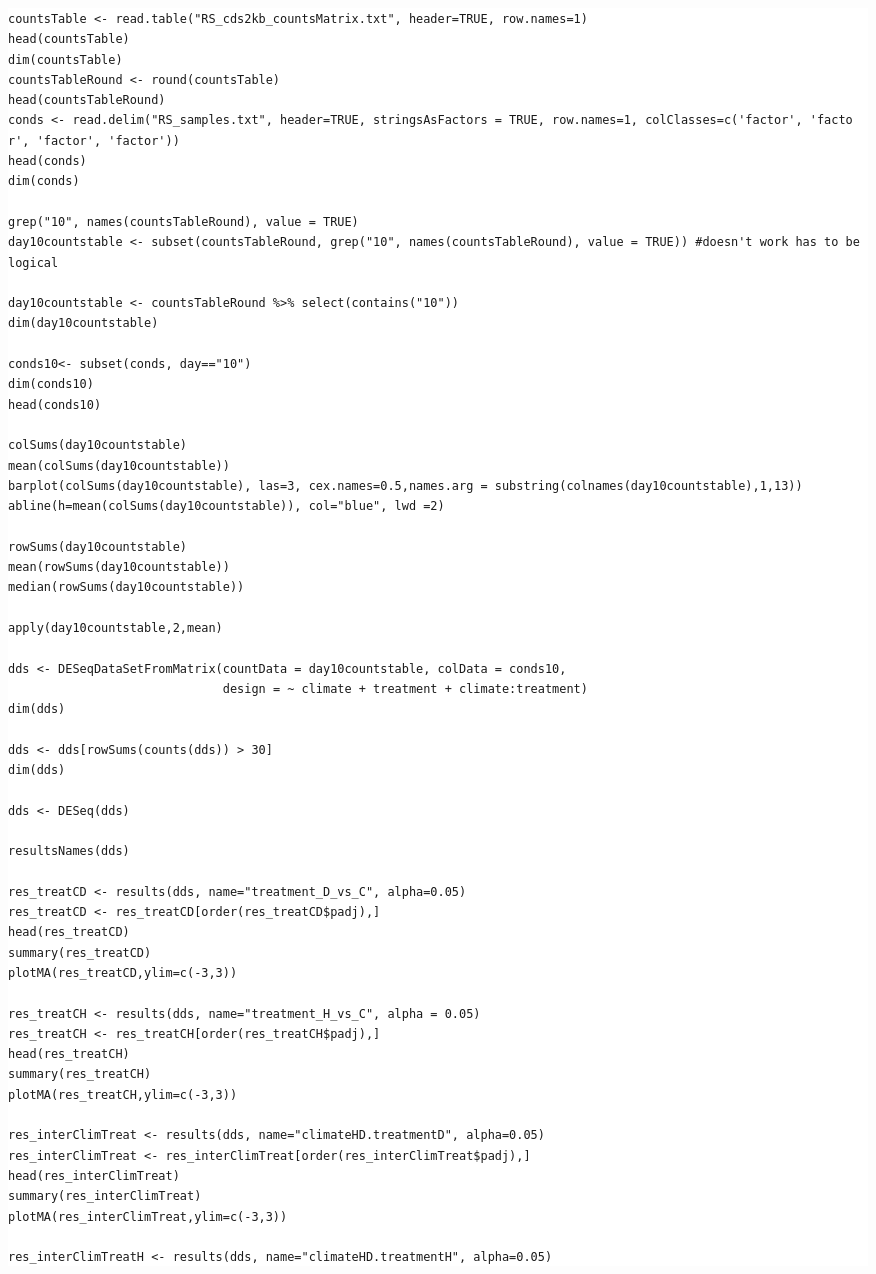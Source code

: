 ```
countsTable <- read.table("RS_cds2kb_countsMatrix.txt", header=TRUE, row.names=1)
head(countsTable)
dim(countsTable)
countsTableRound <- round(countsTable)
head(countsTableRound)
conds <- read.delim("RS_samples.txt", header=TRUE, stringsAsFactors = TRUE, row.names=1, colClasses=c('factor', 'factor', 'factor', 'factor'))
head(conds)
dim(conds)

grep("10", names(countsTableRound), value = TRUE)
day10countstable <- subset(countsTableRound, grep("10", names(countsTableRound), value = TRUE)) #doesn't work has to be logical

day10countstable <- countsTableRound %>% select(contains("10"))
dim(day10countstable)

conds10<- subset(conds, day=="10")
dim(conds10)
head(conds10)

colSums(day10countstable)
mean(colSums(day10countstable))
barplot(colSums(day10countstable), las=3, cex.names=0.5,names.arg = substring(colnames(day10countstable),1,13))
abline(h=mean(colSums(day10countstable)), col="blue", lwd =2)

rowSums(day10countstable)
mean(rowSums(day10countstable))
median(rowSums(day10countstable))

apply(day10countstable,2,mean)

dds <- DESeqDataSetFromMatrix(countData = day10countstable, colData = conds10, 
                              design = ~ climate + treatment + climate:treatment)
dim(dds)

dds <- dds[rowSums(counts(dds)) > 30]
dim(dds)

dds <- DESeq(dds)

resultsNames(dds)

res_treatCD <- results(dds, name="treatment_D_vs_C", alpha=0.05)
res_treatCD <- res_treatCD[order(res_treatCD$padj),]
head(res_treatCD)
summary(res_treatCD)
plotMA(res_treatCD,ylim=c(-3,3))

res_treatCH <- results(dds, name="treatment_H_vs_C", alpha = 0.05)
res_treatCH <- res_treatCH[order(res_treatCH$padj),]
head(res_treatCH)
summary(res_treatCH)
plotMA(res_treatCH,ylim=c(-3,3))

res_interClimTreat <- results(dds, name="climateHD.treatmentD", alpha=0.05)
res_interClimTreat <- res_interClimTreat[order(res_interClimTreat$padj),]
head(res_interClimTreat)
summary(res_interClimTreat)
plotMA(res_interClimTreat,ylim=c(-3,3))

res_interClimTreatH <- results(dds, name="climateHD.treatmentH", alpha=0.05)
```